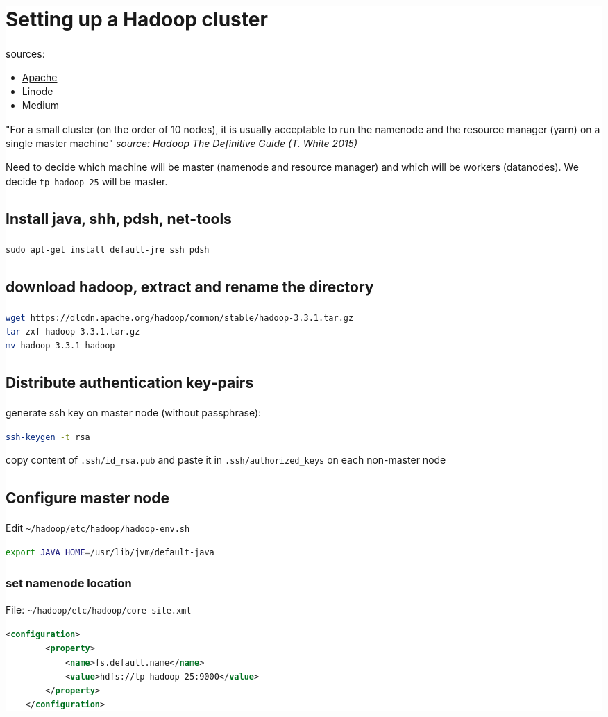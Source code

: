 # Setting up a Hadoop cluster
sources:
- [Apache](https://hadoop.apache.org/docs/stable/hadoop-project-dist/hadoop-common/ClusterSetup.html)
- [Linode](https://www.linode.com/docs/guides/how-to-install-and-set-up-hadoop-cluster/)
- [Medium](https://medium.com/@jootorres_11979/how-to-set-up-a-hadoop-3-2-1-multi-node-cluster-on-ubuntu-18-04-2-nodes-567ca44a3b12)


"For a small cluster (on the order of 10 nodes), it is usually acceptable to run the namenode and the resource manager (yarn) on a single master machine" *source: Hadoop The Definitive Guide (T. White 2015)*


Need to decide which machine will be master (namenode and resource manager) and which will be workers (datanodes).
We decide `tp-hadoop-25` will be master.


## Install java, shh, pdsh, net-tools
`sudo apt-get install default-jre ssh pdsh `


## download hadoop, extract and rename the directory

```bash
wget https://dlcdn.apache.org/hadoop/common/stable/hadoop-3.3.1.tar.gz
tar zxf hadoop-3.3.1.tar.gz
mv hadoop-3.3.1 hadoop
```

## Distribute authentication key-pairs
generate ssh key on master node (without passphrase):

```bash
ssh-keygen -t rsa
```

copy content of `.ssh/id_rsa.pub` and paste it in `.ssh/authorized_keys` on each non-master node


## Configure master node
Edit `~/hadoop/etc/hadoop/hadoop-env.sh`
```bash
export JAVA_HOME=/usr/lib/jvm/default-java
```

### set namenode location
File: `~/hadoop/etc/hadoop/core-site.xml`
```xml
<configuration>
        <property>
            <name>fs.default.name</name>
            <value>hdfs://tp-hadoop-25:9000</value>
        </property>
    </configuration>
```

